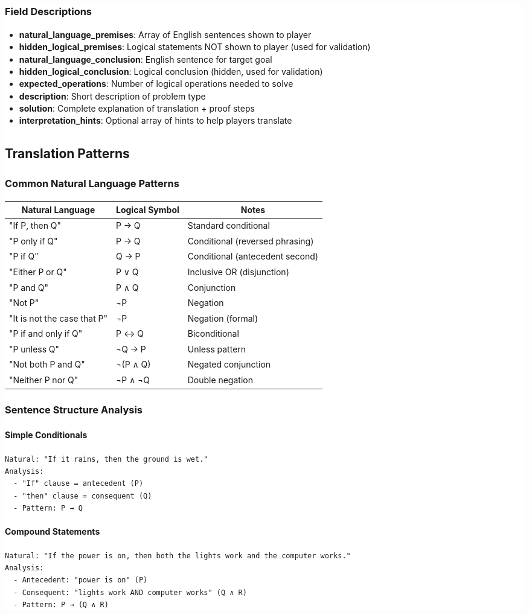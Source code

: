### Field Descriptions

- **natural_language_premises**: Array of English sentences shown to player
- **hidden_logical_premises**: Logical statements NOT shown to player (used for validation)
- **natural_language_conclusion**: English sentence for target goal
- **hidden_logical_conclusion**: Logical conclusion (hidden, used for validation)
- **expected_operations**: Number of logical operations needed to solve
- **description**: Short description of problem type
- **solution**: Complete explanation of translation + proof steps
- **interpretation_hints**: Optional array of hints to help players translate

## Translation Patterns

### Common Natural Language Patterns

| Natural Language | Logical Symbol | Notes |
|-----------------|----------------|-------|
| "If P, then Q" | P → Q | Standard conditional |
| "P only if Q" | P → Q | Conditional (reversed phrasing) |
| "P if Q" | Q → P | Conditional (antecedent second) |
| "Either P or Q" | P ∨ Q | Inclusive OR (disjunction) |
| "P and Q" | P ∧ Q | Conjunction |
| "Not P" | ¬P | Negation |
| "It is not the case that P" | ¬P | Negation (formal) |
| "P if and only if Q" | P ↔ Q | Biconditional |
| "P unless Q" | ¬Q → P | Unless pattern |
| "Not both P and Q" | ¬(P ∧ Q) | Negated conjunction |
| "Neither P nor Q" | ¬P ∧ ¬Q | Double negation |

### Sentence Structure Analysis

#### Simple Conditionals
```
Natural: "If it rains, then the ground is wet."
Analysis:
  - "If" clause = antecedent (P)
  - "then" clause = consequent (Q)
  - Pattern: P → Q
```

#### Compound Statements
```
Natural: "If the power is on, then both the lights work and the computer works."
Analysis:
  - Antecedent: "power is on" (P)
  - Consequent: "lights work AND computer works" (Q ∧ R)
  - Pattern: P → (Q ∧ R)
```
